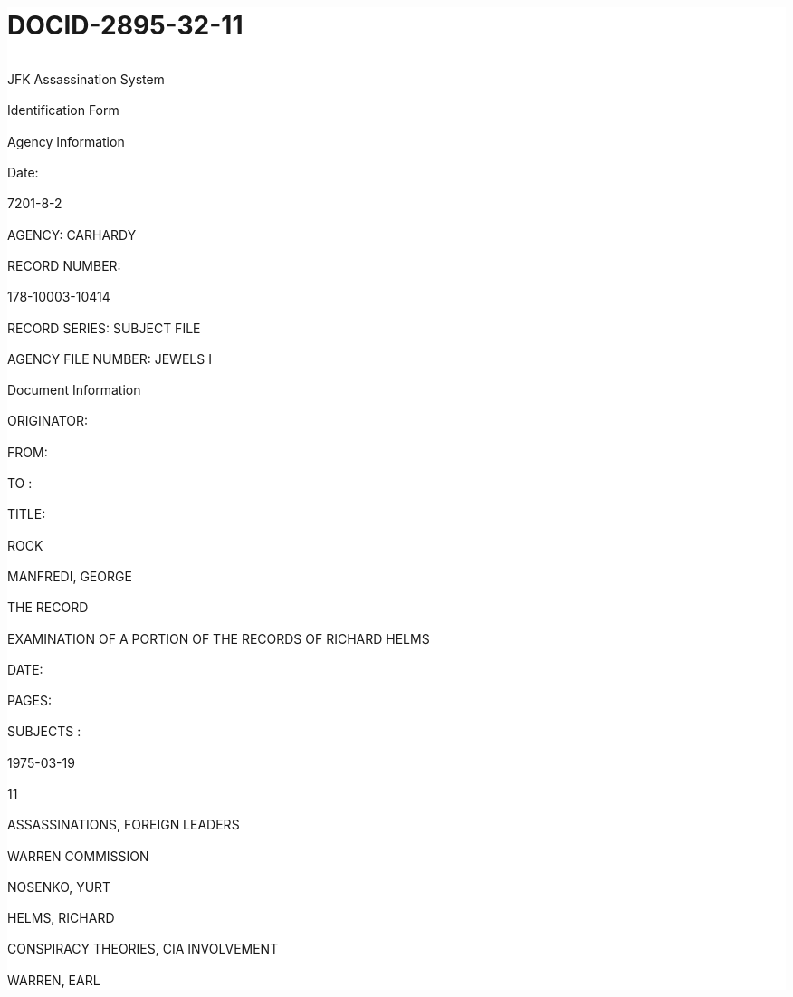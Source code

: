 # DOCID-2895-32-11

##
JFK Assassination System

Identification Form

Agency Information

Date:

7201-8-2

AGENCY: CARHARDY

RECORD NUMBER:

178-10003-10414

RECORD SERIES: SUBJECT FILE

AGENCY FILE NUMBER: JEWELS I

Document Information

ORIGINATOR:

FROM:

TO :

TITLE:

ROCK

MANFREDI, GEORGE

THE RECORD

EXAMINATION OF A PORTION OF THE RECORDS OF RICHARD HELMS

DATE:

PAGES:

SUBJECTS :

1975-03-19

11

ASSASSINATIONS, FOREIGN LEADERS

WARREN COMMISSION

NOSENKO, YURT

HELMS, RICHARD

CONSPIRACY THEORIES, CIA INVOLVEMENT

WARREN, EARL
